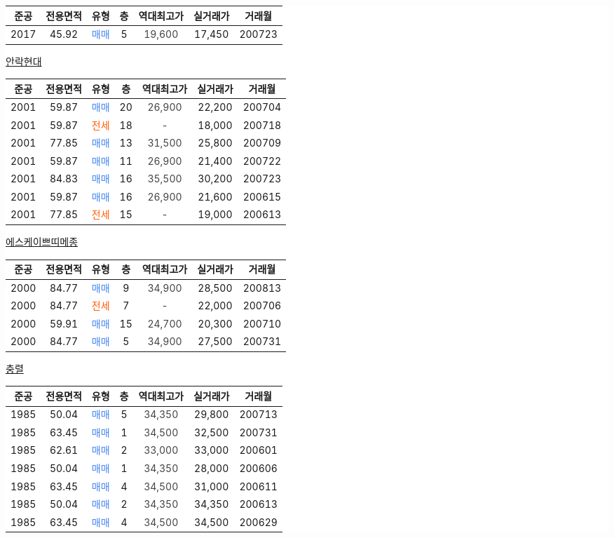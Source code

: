 |준공|전용면적|유형|층|역대최고가|실거래가|거래월|
|:---:|:---:|:---:|:---:|:---:|:---:|:---:|
|2017|45.92|<span style="color:#4285f3">매매</span>|5|<span style="color:#444444">19,600</span>|17,450|200723|

[안락현대](https://search.naver.com/search.naver?query=%EB%B6%80%EC%82%B0%EA%B4%91%EC%97%AD%EC%8B%9C+%EB%8F%99%EB%9E%98%EA%B5%AC+%EC%95%88%EB%9D%BD%EB%8F%99+%EC%95%88%EB%9D%BD%ED%98%84%EB%8C%80)

|준공|전용면적|유형|층|역대최고가|실거래가|거래월|
|:---:|:---:|:---:|:---:|:---:|:---:|:---:|
|2001|59.87|<span style="color:#4285f3">매매</span>|20|<span style="color:#444444">26,900</span>|22,200|200704|
|2001|59.87|<span style="color:#ff5a00">전세</span>|18|<span style="color:#444444">-</span>|18,000|200718|
|2001|77.85|<span style="color:#4285f3">매매</span>|13|<span style="color:#444444">31,500</span>|25,800|200709|
|2001|59.87|<span style="color:#4285f3">매매</span>|11|<span style="color:#444444">26,900</span>|21,400|200722|
|2001|84.83|<span style="color:#4285f3">매매</span>|16|<span style="color:#444444">35,500</span>|30,200|200723|
|2001|59.87|<span style="color:#4285f3">매매</span>|16|<span style="color:#444444">26,900</span>|21,600|200615|
|2001|77.85|<span style="color:#ff5a00">전세</span>|15|<span style="color:#444444">-</span>|19,000|200613|

[에스케이쁘띠메종](https://search.naver.com/search.naver?query=%EB%B6%80%EC%82%B0%EA%B4%91%EC%97%AD%EC%8B%9C+%EB%8F%99%EB%9E%98%EA%B5%AC+%EC%95%88%EB%9D%BD%EB%8F%99+%EC%97%90%EC%8A%A4%EC%BC%80%EC%9D%B4%EC%81%98%EB%9D%A0%EB%A9%94%EC%A2%85)

|준공|전용면적|유형|층|역대최고가|실거래가|거래월|
|:---:|:---:|:---:|:---:|:---:|:---:|:---:|
|2000|84.77|<span style="color:#4285f3">매매</span>|9|<span style="color:#444444">34,900</span>|28,500|200813|
|2000|84.77|<span style="color:#ff5a00">전세</span>|7|<span style="color:#444444">-</span>|22,000|200706|
|2000|59.91|<span style="color:#4285f3">매매</span>|15|<span style="color:#444444">24,700</span>|20,300|200710|
|2000|84.77|<span style="color:#4285f3">매매</span>|5|<span style="color:#444444">34,900</span>|27,500|200731|

[충렬](https://search.naver.com/search.naver?query=%EB%B6%80%EC%82%B0%EA%B4%91%EC%97%AD%EC%8B%9C+%EB%8F%99%EB%9E%98%EA%B5%AC+%EC%95%88%EB%9D%BD%EB%8F%99+%EC%B6%A9%EB%A0%AC)

|준공|전용면적|유형|층|역대최고가|실거래가|거래월|
|:---:|:---:|:---:|:---:|:---:|:---:|:---:|
|1985|50.04|<span style="color:#4285f3">매매</span>|5|<span style="color:#444444">34,350</span>|29,800|200713|
|1985|63.45|<span style="color:#4285f3">매매</span>|1|<span style="color:#444444">34,500</span>|32,500|200731|
|1985|62.61|<span style="color:#4285f3">매매</span>|2|<span style="color:#444444">33,000</span>|33,000|200601|
|1985|50.04|<span style="color:#4285f3">매매</span>|1|<span style="color:#444444">34,350</span>|28,000|200606|
|1985|63.45|<span style="color:#4285f3">매매</span>|4|<span style="color:#444444">34,500</span>|31,000|200611|
|1985|50.04|<span style="color:#4285f3">매매</span>|2|<span style="color:#444444">34,350</span>|34,350|200613|
|1985|63.45|<span style="color:#4285f3">매매</span>|4|<span style="color:#444444">34,500</span>|34,500|200629|
